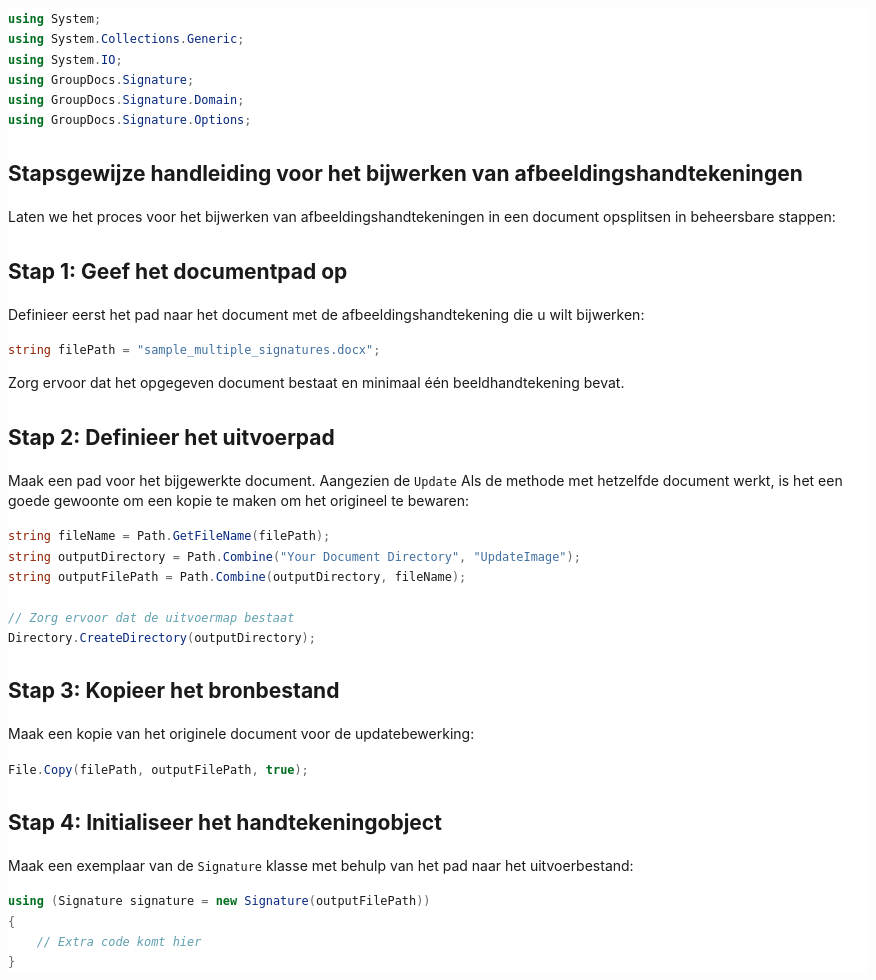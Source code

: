 ```csharp
using System;
using System.Collections.Generic;
using System.IO;
using GroupDocs.Signature;
using GroupDocs.Signature.Domain;
using GroupDocs.Signature.Options;
```

## Stapsgewijze handleiding voor het bijwerken van afbeeldingshandtekeningen
Laten we het proces voor het bijwerken van afbeeldingshandtekeningen in een document opsplitsen in beheersbare stappen:

## Stap 1: Geef het documentpad op
Definieer eerst het pad naar het document met de afbeeldingshandtekening die u wilt bijwerken:

```csharp
string filePath = "sample_multiple_signatures.docx";
```

Zorg ervoor dat het opgegeven document bestaat en minimaal één beeldhandtekening bevat.

## Stap 2: Definieer het uitvoerpad
Maak een pad voor het bijgewerkte document. Aangezien de `Update` Als de methode met hetzelfde document werkt, is het een goede gewoonte om een kopie te maken om het origineel te bewaren:

```csharp
string fileName = Path.GetFileName(filePath);
string outputDirectory = Path.Combine("Your Document Directory", "UpdateImage");
string outputFilePath = Path.Combine(outputDirectory, fileName);

// Zorg ervoor dat de uitvoermap bestaat
Directory.CreateDirectory(outputDirectory);
```

## Stap 3: Kopieer het bronbestand
Maak een kopie van het originele document voor de updatebewerking:

```csharp
File.Copy(filePath, outputFilePath, true);
```

## Stap 4: Initialiseer het handtekeningobject
Maak een exemplaar van de `Signature` klasse met behulp van het pad naar het uitvoerbestand:

```csharp
using (Signature signature = new Signature(outputFilePath))
{
    // Extra code komt hier
}
```

